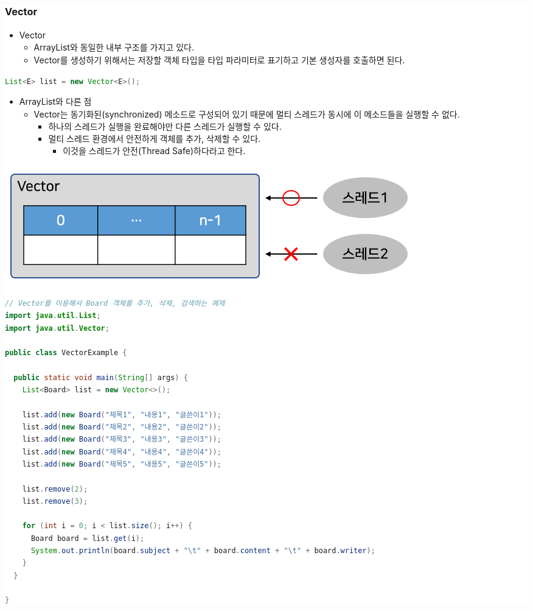 ### Vector

- Vector
  - ArrayList와 동일한 내부 구조를 가지고 있다.
  - Vector를 생성하기 위해서는 저장할 객체 타입을 타입 파라미터로 표기하고 기본 생성자를 호출하면 된다.

```java
List<E> list = new Vector<E>();
```

- ArrayList와 다른 점
  - Vector는 동기화된(synchronized) 메소드로 구성되어 있기 때문에 멀티 스레드가 동시에 이 메소드들을 실행할 수 없다.
    - 하나의 스레드가 실행을 완료해야만 다른 스레드가 실행할 수 있다.
    - 멀티 스레드 환경에서 안전하게 객체를 추가, 삭제할 수 있다.
      - 이것을 스레드가 안전(Thread Safe)하다라고 한다.

![](./img/Vector.PNG)

```java
// Vector를 이용해서 Board 객체를 추가, 삭제, 검색하는 예제
import java.util.List;
import java.util.Vector;

public class VectorExample {

  public static void main(String[] args) {
    List<Board> list = new Vector<>();

    list.add(new Board("제목1", "내용1", "글쓴이1"));
    list.add(new Board("제목2", "내용2", "글쓴이2"));
    list.add(new Board("제목3", "내용3", "글쓴이3"));
    list.add(new Board("제목4", "내용4", "글쓴이4"));
    list.add(new Board("제목5", "내용5", "글쓴이5"));

    list.remove(2);
    list.remove(3);

    for (int i = 0; i < list.size(); i++) {
      Board board = list.get(i);
      System.out.println(board.subject + "\t" + board.content + "\t" + board.writer);
    }
  }

}
```
